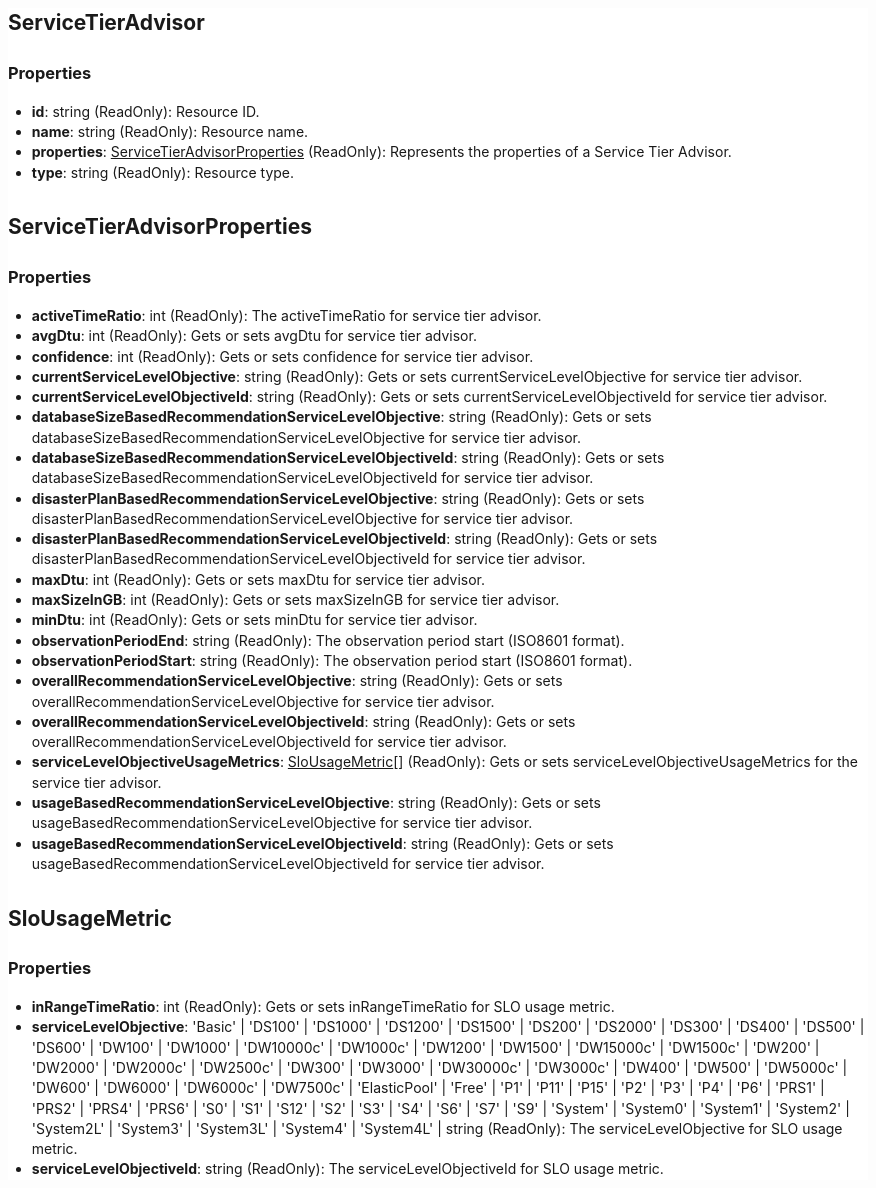 ## ServiceTierAdvisor
### Properties
* **id**: string (ReadOnly): Resource ID.
* **name**: string (ReadOnly): Resource name.
* **properties**: [ServiceTierAdvisorProperties](#servicetieradvisorproperties) (ReadOnly): Represents the properties of a Service Tier Advisor.
* **type**: string (ReadOnly): Resource type.

## ServiceTierAdvisorProperties
### Properties
* **activeTimeRatio**: int (ReadOnly): The activeTimeRatio for service tier advisor.
* **avgDtu**: int (ReadOnly): Gets or sets avgDtu for service tier advisor.
* **confidence**: int (ReadOnly): Gets or sets confidence for service tier advisor.
* **currentServiceLevelObjective**: string (ReadOnly): Gets or sets currentServiceLevelObjective for service tier advisor.
* **currentServiceLevelObjectiveId**: string (ReadOnly): Gets or sets currentServiceLevelObjectiveId for service tier advisor.
* **databaseSizeBasedRecommendationServiceLevelObjective**: string (ReadOnly): Gets or sets databaseSizeBasedRecommendationServiceLevelObjective for service tier advisor.
* **databaseSizeBasedRecommendationServiceLevelObjectiveId**: string (ReadOnly): Gets or sets databaseSizeBasedRecommendationServiceLevelObjectiveId for service tier advisor.
* **disasterPlanBasedRecommendationServiceLevelObjective**: string (ReadOnly): Gets or sets disasterPlanBasedRecommendationServiceLevelObjective for service tier advisor.
* **disasterPlanBasedRecommendationServiceLevelObjectiveId**: string (ReadOnly): Gets or sets disasterPlanBasedRecommendationServiceLevelObjectiveId for service tier advisor.
* **maxDtu**: int (ReadOnly): Gets or sets maxDtu for service tier advisor.
* **maxSizeInGB**: int (ReadOnly): Gets or sets maxSizeInGB for service tier advisor.
* **minDtu**: int (ReadOnly): Gets or sets minDtu for service tier advisor.
* **observationPeriodEnd**: string (ReadOnly): The observation period start (ISO8601 format).
* **observationPeriodStart**: string (ReadOnly): The observation period start (ISO8601 format).
* **overallRecommendationServiceLevelObjective**: string (ReadOnly): Gets or sets overallRecommendationServiceLevelObjective for service tier advisor.
* **overallRecommendationServiceLevelObjectiveId**: string (ReadOnly): Gets or sets overallRecommendationServiceLevelObjectiveId for service tier advisor.
* **serviceLevelObjectiveUsageMetrics**: [SloUsageMetric](#slousagemetric)[] (ReadOnly): Gets or sets serviceLevelObjectiveUsageMetrics for the service tier advisor.
* **usageBasedRecommendationServiceLevelObjective**: string (ReadOnly): Gets or sets usageBasedRecommendationServiceLevelObjective for service tier advisor.
* **usageBasedRecommendationServiceLevelObjectiveId**: string (ReadOnly): Gets or sets usageBasedRecommendationServiceLevelObjectiveId for service tier advisor.

## SloUsageMetric
### Properties
* **inRangeTimeRatio**: int (ReadOnly): Gets or sets inRangeTimeRatio for SLO usage metric.
* **serviceLevelObjective**: 'Basic' | 'DS100' | 'DS1000' | 'DS1200' | 'DS1500' | 'DS200' | 'DS2000' | 'DS300' | 'DS400' | 'DS500' | 'DS600' | 'DW100' | 'DW1000' | 'DW10000c' | 'DW1000c' | 'DW1200' | 'DW1500' | 'DW15000c' | 'DW1500c' | 'DW200' | 'DW2000' | 'DW2000c' | 'DW2500c' | 'DW300' | 'DW3000' | 'DW30000c' | 'DW3000c' | 'DW400' | 'DW500' | 'DW5000c' | 'DW600' | 'DW6000' | 'DW6000c' | 'DW7500c' | 'ElasticPool' | 'Free' | 'P1' | 'P11' | 'P15' | 'P2' | 'P3' | 'P4' | 'P6' | 'PRS1' | 'PRS2' | 'PRS4' | 'PRS6' | 'S0' | 'S1' | 'S12' | 'S2' | 'S3' | 'S4' | 'S6' | 'S7' | 'S9' | 'System' | 'System0' | 'System1' | 'System2' | 'System2L' | 'System3' | 'System3L' | 'System4' | 'System4L' | string (ReadOnly): The serviceLevelObjective for SLO usage metric.
* **serviceLevelObjectiveId**: string (ReadOnly): The serviceLevelObjectiveId for SLO usage metric.
